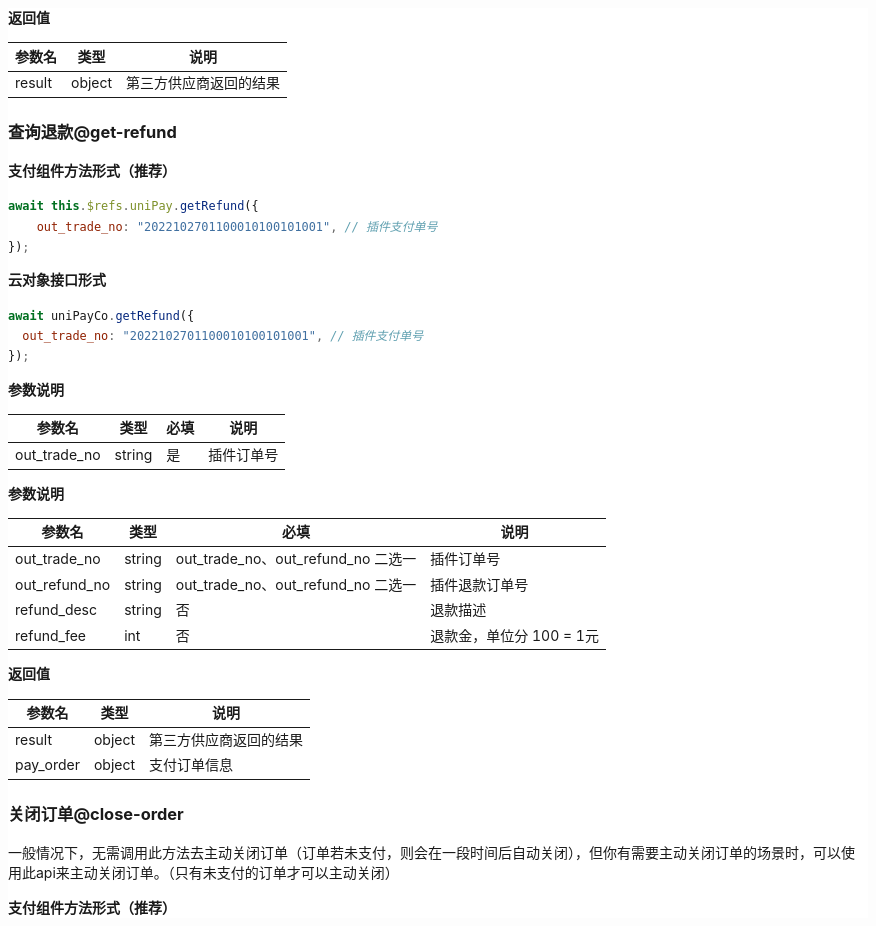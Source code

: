 **返回值**

| 参数名          | 类型     |              说明          |
|-----------------|---------|---------------------------|
| result           | object  |  第三方供应商返回的结果   |

### 查询退款@get-refund

**支付组件方法形式（推荐）**

```js
await this.$refs.uniPay.getRefund({
	out_trade_no: "2022102701100010100101001", // 插件支付单号
});
```

**云对象接口形式**

```js
await uniPayCo.getRefund({
  out_trade_no: "2022102701100010100101001", // 插件支付单号
});
```

**参数说明**
			
| 参数名          | 类型     | 必填 |             说明          |
|-----------------|---------|------|---------------------------|
| out_trade_no    | string  |  是 |  插件订单号   |

**参数说明**
			
| 参数名          | 类型     | 必填 |             说明          |
|-----------------|---------|------|---------------------------|
| out_trade_no    | string  |  out_trade_no、out_refund_no 二选一  |  插件订单号   |
| out_refund_no  | string  |  out_trade_no、out_refund_no 二选一  |  插件退款订单号   |
| refund_desc    | string |  否  | 退款描述 | 
| refund_fee    | int |  否  | 退款金，单位分 100 = 1元 | 

**返回值**

| 参数名          | 类型     |              说明          |
|-----------------|---------|---------------------------|
| result           | object  |  第三方供应商返回的结果   |
| pay_order           | object  |  支付订单信息   |

### 关闭订单@close-order

一般情况下，无需调用此方法去主动关闭订单（订单若未支付，则会在一段时间后自动关闭），但你有需要主动关闭订单的场景时，可以使用此api来主动关闭订单。（只有未支付的订单才可以主动关闭）

**支付组件方法形式（推荐）**
